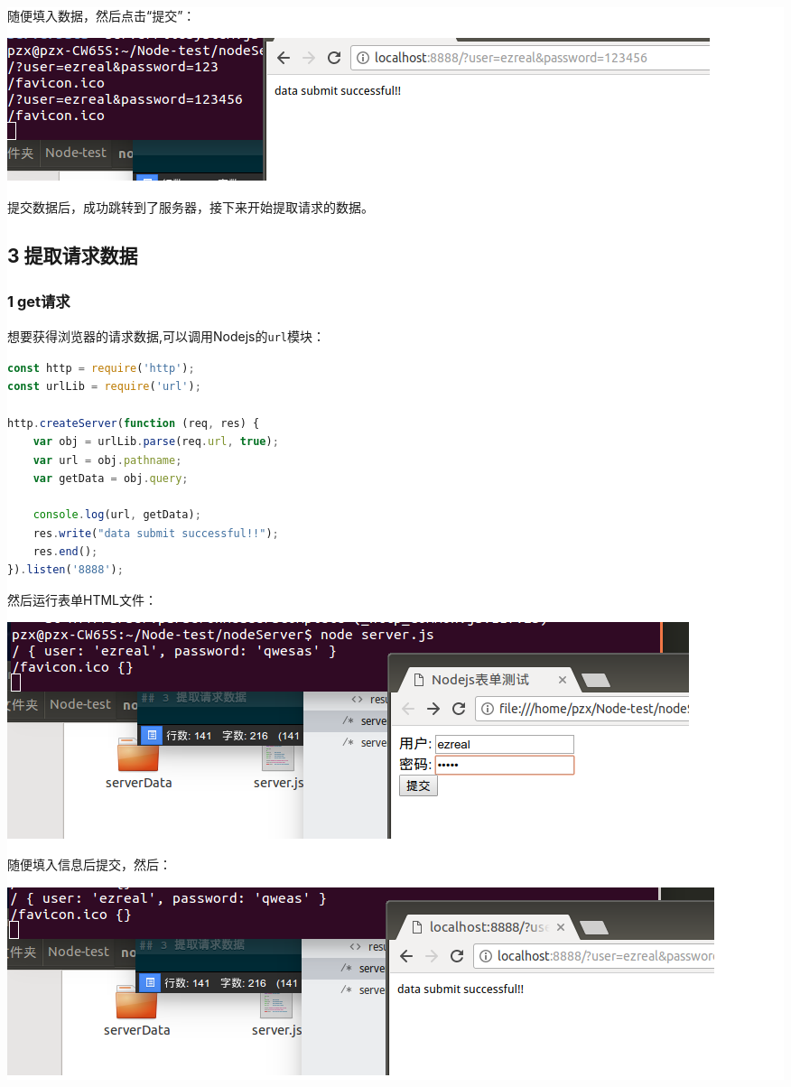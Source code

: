 随便填入数据，然后点击“提交”：

![](img/009.png)

提交数据后，成功跳转到了服务器，接下来开始提取请求的数据。

## 3 提取请求数据

### 1 get请求

想要获得浏览器的请求数据,可以调用Nodejs的`url`模块：
```javascript
const http = require('http');
const urlLib = require('url');

http.createServer(function (req, res) {
    var obj = urlLib.parse(req.url, true);
    var url = obj.pathname;
    var getData = obj.query;

    console.log(url, getData);
    res.write("data submit successful!!");
    res.end();
}).listen('8888');
```
然后运行表单HTML文件：

![](img/010.png)

随便填入信息后提交，然后：

![](img/011.png)
